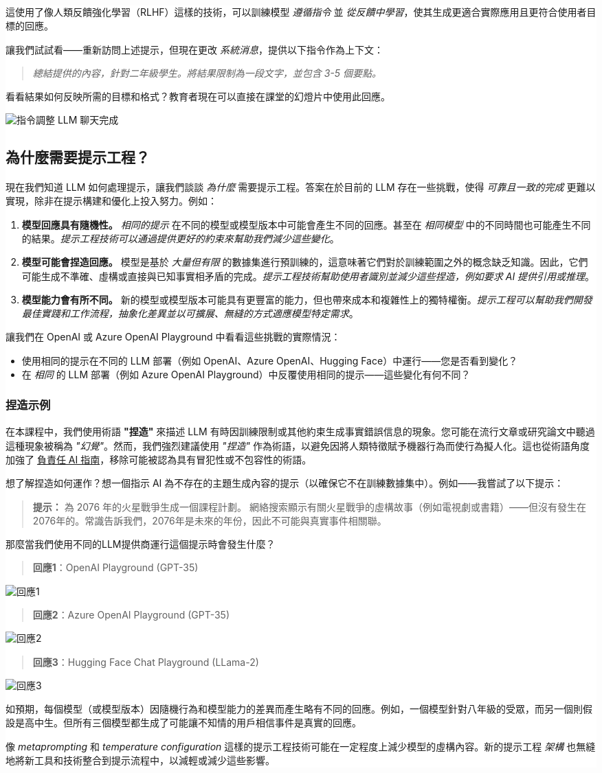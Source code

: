 這使用了像人類反饋強化學習（RLHF）這樣的技術，可以訓練模型 _遵循指令_ 並 _從反饋中學習_，使其生成更適合實際應用且更符合使用者目標的回應。

讓我們試試看——重新訪問上述提示，但現在更改 _系統消息_，提供以下指令作為上下文：

> _總結提供的內容，針對二年級學生。將結果限制為一段文字，並包含 3-5 個要點。_

看看結果如何反映所需的目標和格式？教育者現在可以直接在課堂的幻燈片中使用此回應。

![指令調整 LLM 聊天完成](../../../translated_images/04-playground-chat-instructions.b30bbfbdf92f2d051639c9bc23f74a0e2482f8dc7f0dafc6cc6fda81b2b00534.mo.png)

## 為什麼需要提示工程？

現在我們知道 LLM 如何處理提示，讓我們談談 _為什麼_ 需要提示工程。答案在於目前的 LLM 存在一些挑戰，使得 _可靠且一致的完成_ 更難以實現，除非在提示構建和優化上投入努力。例如：

1. **模型回應具有隨機性。** _相同的提示_ 在不同的模型或模型版本中可能會產生不同的回應。甚至在 _相同模型_ 中的不同時間也可能產生不同的結果。_提示工程技術可以通過提供更好的約束來幫助我們減少這些變化_。

1. **模型可能會捏造回應。** 模型是基於 _大量但有限_ 的數據集進行預訓練的，這意味著它們對於訓練範圍之外的概念缺乏知識。因此，它們可能生成不準確、虛構或直接與已知事實相矛盾的完成。_提示工程技術幫助使用者識別並減少這些捏造，例如要求 AI 提供引用或推理_。

1. **模型能力會有所不同。** 新的模型或模型版本可能具有更豐富的能力，但也帶來成本和複雜性上的獨特權衡。_提示工程可以幫助我們開發最佳實踐和工作流程，抽象化差異並以可擴展、無縫的方式適應模型特定需求_。

讓我們在 OpenAI 或 Azure OpenAI Playground 中看看這些挑戰的實際情況：

- 使用相同的提示在不同的 LLM 部署（例如 OpenAI、Azure OpenAI、Hugging Face）中運行——您是否看到變化？
- 在 _相同_ 的 LLM 部署（例如 Azure OpenAI Playground）中反覆使用相同的提示——這些變化有何不同？

### 捏造示例

在本課程中，我們使用術語 **"捏造"** 來描述 LLM 有時因訓練限制或其他約束生成事實錯誤信息的現象。您可能在流行文章或研究論文中聽過這種現象被稱為 _"幻覺"_。然而，我們強烈建議使用 _"捏造"_ 作為術語，以避免因將人類特徵賦予機器行為而使行為擬人化。這也從術語角度加強了 [負責任 AI 指南](https://www.microsoft.com/ai/responsible-ai?WT.mc_id=academic-105485-koreyst)，移除可能被認為具有冒犯性或不包容性的術語。

想了解捏造如何運作？想一個指示 AI 為不存在的主題生成內容的提示（以確保它不在訓練數據集中）。例如——我嘗試了以下提示：

> **提示：** 為 2076 年的火星戰爭生成一個課程計劃。
網絡搜索顯示有關火星戰爭的虛構故事（例如電視劇或書籍）——但沒有發生在2076年的。常識告訴我們，2076年是未來的年份，因此不可能與真實事件相關聯。

那麼當我們使用不同的LLM提供商運行這個提示時會發生什麼？

> **回應1**：OpenAI Playground (GPT-35)

![回應1](../../../translated_images/04-fabrication-oai.5818c4e0b2a2678c40e0793bf873ef4a425350dd0063a183fb8ae02cae63aa0c.mo.png)

> **回應2**：Azure OpenAI Playground (GPT-35)

![回應2](../../../translated_images/04-fabrication-aoai.b14268e9ecf25caf613b7d424c16e2a0dc5b578f8f960c0c04d4fb3a68e6cf61.mo.png)

> **回應3**：Hugging Face Chat Playground (LLama-2)

![回應3](../../../translated_images/04-fabrication-huggingchat.faf82a0a512789565e410568bce1ac911075b943dec59b1ef4080b61723b5bf4.mo.png)

如預期，每個模型（或模型版本）因隨機行為和模型能力的差異而產生略有不同的回應。例如，一個模型針對八年級的受眾，而另一個則假設是高中生。但所有三個模型都生成了可能讓不知情的用戶相信事件是真實的回應。

像 _metaprompting_ 和 _temperature configuration_ 這樣的提示工程技術可能在一定程度上減少模型的虛構內容。新的提示工程 _架構_ 也無縫地將新工具和技術整合到提示流程中，以減輕或減少這些影響。
